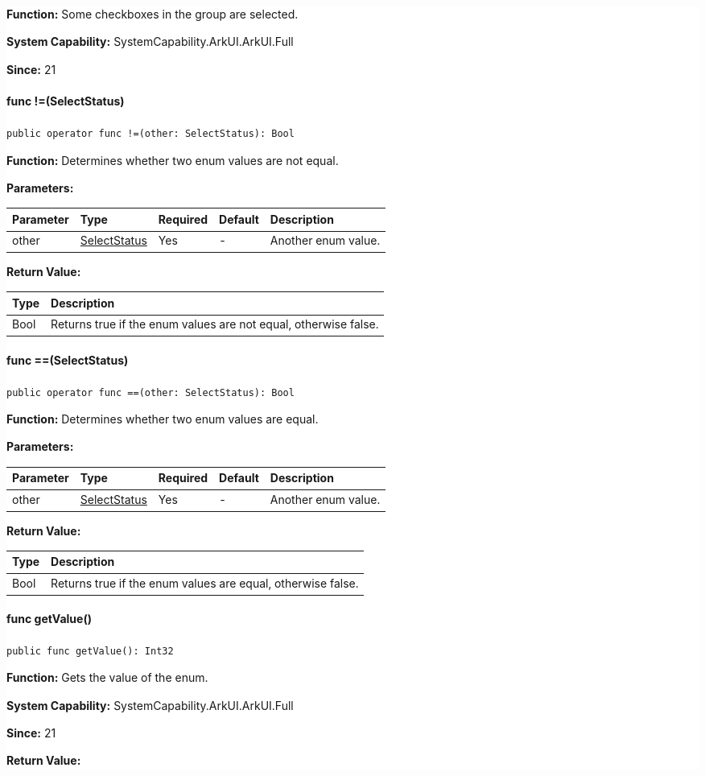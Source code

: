 **Function:** Some checkboxes in the group are selected.

**System Capability:** SystemCapability.ArkUI.ArkUI.Full

**Since:** 21

#### func !=(SelectStatus)

```cangjie
public operator func !=(other: SelectStatus): Bool
```

**Function:** Determines whether two enum values are not equal.

**Parameters:**

| Parameter | Type   | Required | Default | Description |
|:----------|:-------|:---------|:--------|:------------|
| other     | [SelectStatus](#enum-selectstatus) | Yes | - | Another enum value. |

**Return Value:**

| Type | Description |
|:-----|:------------|
| Bool | Returns true if the enum values are not equal, otherwise false. |

#### func ==(SelectStatus)

```cangjie
public operator func ==(other: SelectStatus): Bool
```

**Function:** Determines whether two enum values are equal.

**Parameters:**

| Parameter | Type   | Required | Default | Description |
|:----------|:-------|:---------|:--------|:------------|
| other     | [SelectStatus](#enum-selectstatus) | Yes | - | Another enum value. |

**Return Value:**

| Type | Description |
|:-----|:------------|
| Bool | Returns true if the enum values are equal, otherwise false. |

#### func getValue()

```cangjie
public func getValue(): Int32
```

**Function:** Gets the value of the enum.

**System Capability:** SystemCapability.ArkUI.ArkUI.Full

**Since:** 21

**Return Value:**
